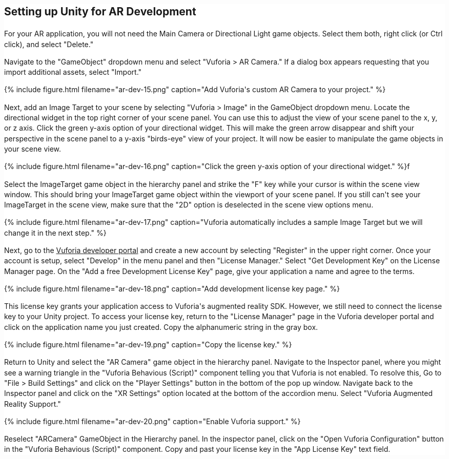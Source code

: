 ## Setting up Unity for AR Development

For your AR application, you will not need the Main Camera or Directional Light game objects. Select them both, right click (or Ctrl click), and select "Delete."

Navigate to the "GameObject" dropdown menu and select "Vuforia > AR Camera." If a dialog box appears requesting that you import additional assets, select "Import."

{% include figure.html filename="ar-dev-15.png" caption="Add Vuforia's custom AR Camera to your project." %}

Next, add an Image Target to your scene by selecting "Vuforia > Image" in the GameObject dropdown menu. Locate the directional widget in the top right corner of your scene panel. You can use this to adjust the view of your scene panel to the x, y, or z axis. Click the green y-axis option of your directional widget. This will make the green arrow  disappear and shift your perspective in the scene panel to a y-axis "birds-eye" view of your project. It will now be easier to manipulate the game objects in your scene view.

{% include figure.html filename="ar-dev-16.png" caption="Click the green y-axis option of your directional widget." %}f

Select the ImageTarget game object in the hierarchy panel and strike the "F" key while your cursor is within the scene view window. This should bring your ImageTarget game object within the viewport of your scene panel. If you still can't see your ImageTarget in the scene view, make sure that the "2D" option is deselected in the scene view options menu.

{% include figure.html filename="ar-dev-17.png" caption="Vuforia automatically includes a sample Image Target but we will change it in the next step." %}

Next, go to the [Vuforia developer portal](https://developer.vuforia.com/) and create a new account by selecting "Register" in the upper right corner. Once your account is setup, select "Develop" in the menu panel and then "License Manager." Select "Get Development Key" on the License Manager page. On the "Add a free Development License Key" page, give your application a name and agree to the terms.

{% include figure.html filename="ar-dev-18.png" caption="Add development license key page." %}

This license key grants your application access to Vuforia's augmented reality SDK. However, we still need to connect the license key to your Unity project. To access your license key, return to the "License Manager" page in the Vuforia developer portal and click on the application name you just created. Copy the alphanumeric string in the gray box.

{% include figure.html filename="ar-dev-19.png" caption="Copy the license key." %}

Return to Unity and select the "AR Camera" game object in the hierarchy panel. Navigate to the Inspector panel, where you might see a warning triangle in the "Vuforia Behavious (Script)" component telling you that Vuforia is not enabled. To resolve this, Go to "File > Build Settings" and click on the "Player Settings" button in the bottom of the pop up window. Navigate back to the Inspector panel and click on the "XR Settings" option located at the bottom of the accordion menu. Select "Vuforia Augmented Reality Support."

{% include figure.html filename="ar-dev-20.png" caption="Enable Vuforia support." %}

Reselect "ARCamera" GameObject in the Hierarchy panel. In the inspector panel, click on the "Open Vuforia Configuration" button in the "Vuforia Behavious (Script)" component. Copy and past your license key in the "App License Key" text field.
